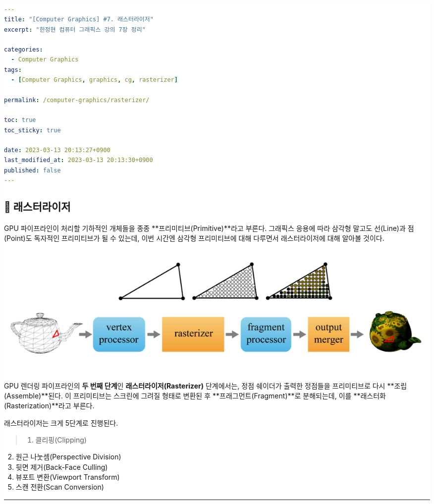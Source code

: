 ```yaml
---
title: "[Computer Graphics] #7. 래스터라이저"
excerpt: "한정현 컴퓨터 그래픽스 강의 7장 정리"

categories:
  - Computer Graphics
tags:
  - [Computer Graphics, graphics, cg, rasterizer]

permalink: /computer-graphics/rasterizer/

toc: true
toc_sticky: true

date: 2023-03-13 20:13:27+0900
last_modified_at: 2023-03-13 20:13:30+0900
published: false
---
```


## 👻 래스터라이저
GPU 파이프라인이 처리할 기하적인 개체들을 종종 **프리미티브(Primitive)**라고 부른다. 그래픽스 응용에 따라 삼각형 말고도 선(Line)과 점(Point)도 독자적인 프리미티브가 될 수 있는데, 이번 시간엔 삼각형 프리미티브에 대해 다루면서 래스터라이저에 대해 알아볼 것이다.

![Alt Text](/assets/images/posts_img/basics/computer-graphics/rasterizer/rasterizer.png)   

GPU 렌더링 파이프라인의 **두 번째 단계**인 **래스터라이저(Rasterizer)** 단계에서는, 정점 쉐이더가 출력한 정점들을 프리미티브로 다시 **조립(Assemble)**된다. 이 프리미티브는 스크린에 그려질 형태로 변환된 후 **프래그먼트(Fragment)**로 분해되는데, 이를 **래스터화(Rasterization)**라고 부른다.

래스터라이저는 크게 5단계로 진행된다.

> 1. 클리핑(Clipping)
2. 원근 나눗셈(Perspective Division)
3. 뒷면 제거(Back-Face Culling)
4. 뷰포트 변환(Viewport Transform)
5. 스캔 전환(Scan Conversion)

***
